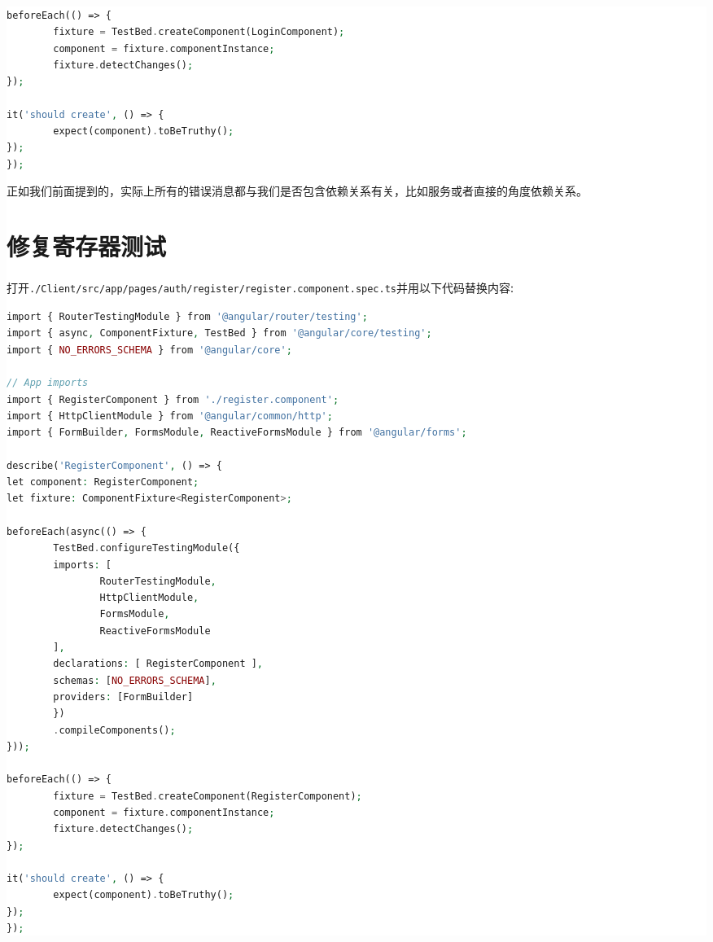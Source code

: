 ```php
beforeEach(() => {
        fixture = TestBed.createComponent(LoginComponent);
        component = fixture.componentInstance;
        fixture.detectChanges();
});

it('should create', () => {
        expect(component).toBeTruthy();
});
});
```

正如我们前面提到的，实际上所有的错误消息都与我们是否包含依赖关系有关，比如服务或者直接的角度依赖关系。

# 修复寄存器测试

打开`./Client/src/app/pages/auth/register/register.component.spec.ts`并用以下代码替换内容:

```php
import { RouterTestingModule } from '@angular/router/testing';
import { async, ComponentFixture, TestBed } from '@angular/core/testing';
import { NO_ERRORS_SCHEMA } from '@angular/core';

// App imports
import { RegisterComponent } from './register.component';
import { HttpClientModule } from '@angular/common/http';
import { FormBuilder, FormsModule, ReactiveFormsModule } from '@angular/forms';

describe('RegisterComponent', () => {
let component: RegisterComponent;
let fixture: ComponentFixture<RegisterComponent>;

beforeEach(async(() => {
        TestBed.configureTestingModule({
        imports: [
                RouterTestingModule,
                HttpClientModule,
                FormsModule,
                ReactiveFormsModule
        ],
        declarations: [ RegisterComponent ],
        schemas: [NO_ERRORS_SCHEMA],
        providers: [FormBuilder]
        })
        .compileComponents();
}));

beforeEach(() => {
        fixture = TestBed.createComponent(RegisterComponent);
        component = fixture.componentInstance;
        fixture.detectChanges();
});

it('should create', () => {
        expect(component).toBeTruthy();
});
});
```
